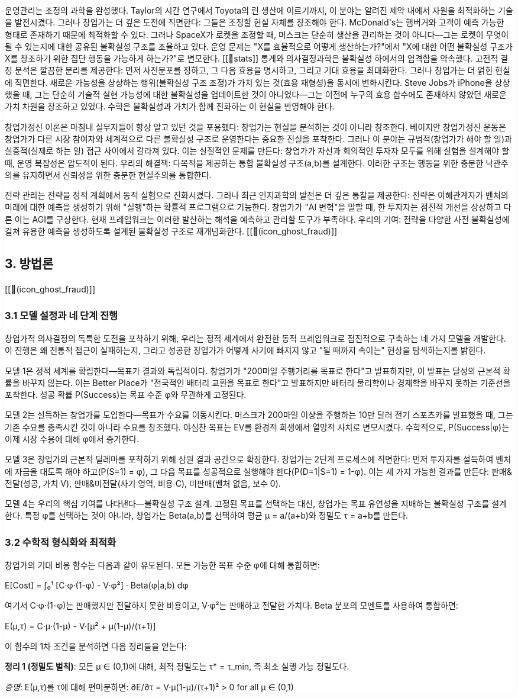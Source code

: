 운영관리는 조정의 과학을 완성했다. Taylor의 시간 연구에서 Toyota의 린 생산에 이르기까지, 이 분야는 알려진 제약 내에서 자원을 최적화하는 기술을 발전시켰다. 그러나 창업가는 더 깊은 도전에 직면한다: 그들은 조정할 현실 자체를 창조해야 한다. McDonald's는 햄버거와 고객이 예측 가능한 형태로 존재하기 때문에 최적화할 수 있다. 그러나 SpaceX가 로켓을 조정할 때, 머스크는 단순히 생산을 관리하는 것이 아니다—그는 로켓이 무엇이 될 수 있는지에 대한 공유된 불확실성 구조를 조율하고 있다. 운영 문제는 "X를 효율적으로 어떻게 생산하는가?"에서 "X에 대한 어떤 불확실성 구조가 X를 창조하기 위한 집단 행동을 가능하게 하는가?"로 변모한다.
[[🐢stats]]
통계와 의사결정과학은 불확실성 하에서의 엄격함을 약속했다. 고전적 결정 분석은 깔끔한 분리를 제공한다: 먼저 사전분포를 정하고, 그 다음 효용을 명시하고, 그리고 기대 효용을 최대화한다. 그러나 창업가는 더 얽힌 현실에 직면한다. 새로운 가능성을 상상하는 행위(불확실성 구조 조정)가 가치 있는 것(효용 재형성)을 동시에 변화시킨다. Steve Jobs가 iPhone을 상상했을 때, 그는 단순히 기술적 실현 가능성에 대한 불확실성을 업데이트한 것이 아니었다—그는 이전에 누구의 효용 함수에도 존재하지 않았던 새로운 가치 차원을 창조하고 있었다. 수학은 불확실성과 가치가 함께 진화하는 이 현실을 반영해야 한다.

창업가정신 이론은 마침내 실무자들이 항상 알고 있던 것을 포용했다: 창업가는 현실을 분석하는 것이 아니라 창조한다. 베이지안 창업가정신 운동은 창업가가 다른 시장 참여자와 체계적으로 다른 불확실성 구조로 운영한다는 중요한 진실을 포착한다. 그러나 이 분야는 규범적(창업가가 해야 할 일)과 실증적(실제로 하는 일) 접근 사이에서 갈라져 있다. 이는 실질적인 문제를 만든다: 창업가가 자신과 회의적인 투자자 모두를 위해 실험을 설계해야 할 때, 운영 복잡성은 압도적이 된다. 우리의 해결책: 다목적을 제공하는 통합 불확실성 구조(a,b)를 설계한다. 이러한 구조는 행동을 위한 충분한 낙관주의를 유지하면서 신뢰성을 위한 충분한 현실주의를 통합한다.

전략 관리는 전략을 정적 계획에서 동적 실험으로 진화시켰다. 그러나 최근 인지과학의 발전은 더 깊은 통찰을 제공한다: 전략은 이해관계자가 벤처의 미래에 대한 예측을 생성하기 위해 "실행"하는 확률적 프로그램으로 기능한다. 창업가가 "AI 변혁"을 말할 때, 한 투자자는 점진적 개선을    상상하고 다른 이는 AGI를 구상한다. 현재 프레임워크는 이러한 발산하는 해석을 예측하고 관리할 도구가 부족하다. 우리의 기여: 전략을 다양한 사전 불확실성에 걸쳐 유용한 예측을 생성하도록 설계된 불확실성 구조로 재개념화한다.
[[🐢(icon_ghost_fraud)]]

## 3. 방법론
[[🐅(icon_ghost_fraud)]]
### 3.1 모델 설정과 네 단계 진행

창업가적 의사결정의 독특한 도전을 포착하기 위해, 우리는 정적 세계에서 완전한 동적 프레임워크로 점진적으로 구축하는 네 가지 모델을 개발한다. 이 진행은 왜 전통적 접근이 실패하는지, 그리고 성공한 창업가가 어떻게 사기에 빠지지 않고 "될 때까지 속이는" 현상을 탐색하는지를 밝힌다.

모델 1은 정적 세계를 확립한다—목표가 결과와 독립적이다. 창업가가 "200마일 주행거리를 목표로 한다"고 발표하지만, 이 발표는 달성의 근본적 확률을 바꾸지 않는다. 이는 Better Place가 "전국적인 배터리 교환을 목표로 한다"고 발표하지만 배터리 물리학이나 경제학을 바꾸지 못하는 기준선을 포착한다. 성공 확률 P(Success)는 목표 수준 φ와 무관하게 고정된다.

모델 2는 설득하는 창업가를 도입한다—목표가 수요를 이동시킨다. 머스크가 200마일 이상을 주행하는 10만 달러 전기 스포츠카를 발표했을 때, 그는 기존 수요를 충족시킨 것이 아니라 수요를 창조했다. 야심찬 목표는 EV를 환경적 희생에서 열망적 사치로 변모시켰다. 수학적으로, P(Success|φ)는 이제 시장 수용에 대해 φ에서 증가한다.

모델 3은 창업가의 근본적 딜레마를 포착하기 위해 삼원 결과 공간으로 확장한다. 창업가는 2단계 프로세스에 직면한다: 먼저 투자자를 설득하여 벤처에 자금을 대도록 해야 하고(P(S=1) = φ), 그 다음 목표를 성공적으로 실행해야 한다(P(D=1|S=1) = 1-φ). 이는 세 가지 가능한 결과를 만든다: 판매&전달(성공, 가치 V), 판매&미전달(사기 영역, 비용 C), 미판매(벤처 없음, 보수 0).

모델 4는 우리의 핵심 기여를 나타낸다—불확실성 구조 설계. 고정된 목표를 선택하는 대신, 창업가는 목표 유연성을 지배하는 불확실성 구조를 설계한다. 특정 φ를 선택하는 것이 아니라, 창업가는 Beta(a,b)를 선택하여 평균 μ = a/(a+b)와 정밀도 τ = a+b를 만든다.

### 3.2 수학적 형식화와 최적화

창업가의 기대 비용 함수는 다음과 같이 유도된다. 모든 가능한 목표 수준 φ에 대해 통합하면:

E[Cost] = ∫₀¹ [C·φ·(1-φ) - V·φ²] · Beta(φ|a,b) dφ

여기서 C·φ·(1-φ)는 판매했지만 전달하지 못한 비용이고, V·φ²는 판매하고 전달한 가치다. Beta 분포의 모멘트를 사용하여 통합하면:

E(μ,τ) = C·μ·(1-μ) - V·[μ² + μ(1-μ)/(τ+1)]

이 함수의 1차 조건을 분석하면 다음 정리들을 얻는다:

**정리 1 (정밀도 벌칙)**: 모든 μ ∈ (0,1)에 대해, 최적 정밀도는 τ* = τ_min, 즉 최소 실행 가능 정밀도다.

*증명*: E(μ,τ)를 τ에 대해 편미분하면:
∂E/∂τ = V·μ(1-μ)/(τ+1)² > 0 for all μ ∈ (0,1)
